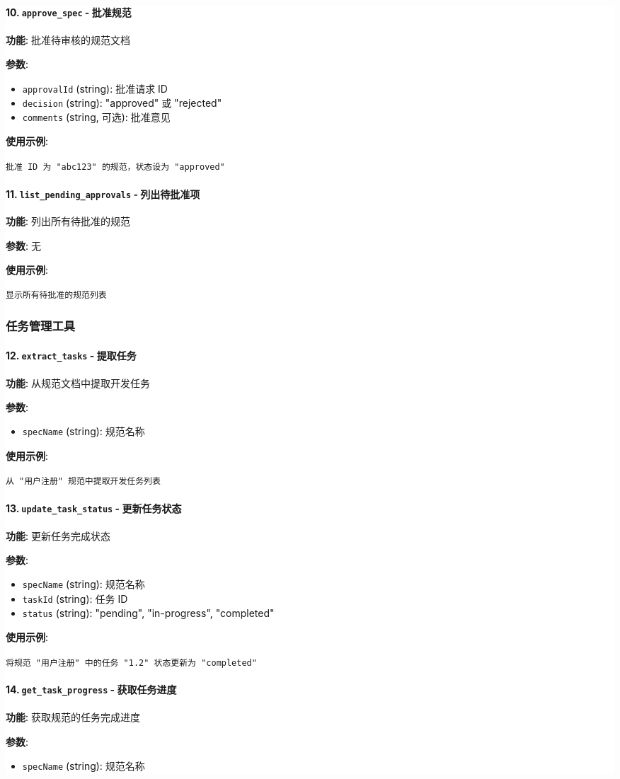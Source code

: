 #### 10. `approve_spec` - 批准规范

**功能**: 批准待审核的规范文档

**参数**:
- `approvalId` (string): 批准请求 ID
- `decision` (string): "approved" 或 "rejected"
- `comments` (string, 可选): 批准意见

**使用示例**:
```
批准 ID 为 "abc123" 的规范，状态设为 "approved"
```

#### 11. `list_pending_approvals` - 列出待批准项

**功能**: 列出所有待批准的规范

**参数**: 无

**使用示例**:
```
显示所有待批准的规范列表
```

### 任务管理工具

#### 12. `extract_tasks` - 提取任务

**功能**: 从规范文档中提取开发任务

**参数**:
- `specName` (string): 规范名称

**使用示例**:
```
从 "用户注册" 规范中提取开发任务列表
```

#### 13. `update_task_status` - 更新任务状态

**功能**: 更新任务完成状态

**参数**:
- `specName` (string): 规范名称
- `taskId` (string): 任务 ID
- `status` (string): "pending", "in-progress", "completed"

**使用示例**:
```
将规范 "用户注册" 中的任务 "1.2" 状态更新为 "completed"
```

#### 14. `get_task_progress` - 获取任务进度

**功能**: 获取规范的任务完成进度

**参数**:
- `specName` (string): 规范名称

